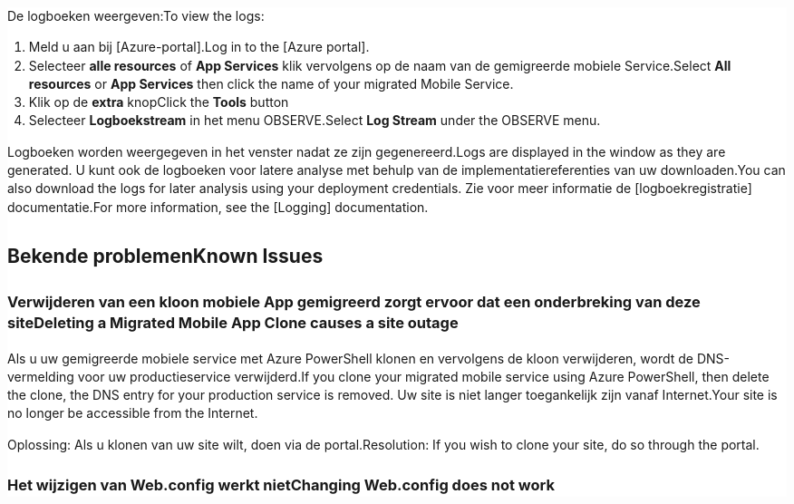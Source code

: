 <span data-ttu-id="40d9b-411">De logboeken weergeven:</span><span class="sxs-lookup"><span data-stu-id="40d9b-411">To view the logs:</span></span>

1. <span data-ttu-id="40d9b-412">Meld u aan bij [Azure-portal].</span><span class="sxs-lookup"><span data-stu-id="40d9b-412">Log in to the [Azure portal].</span></span>
2. <span data-ttu-id="40d9b-413">Selecteer **alle resources** of **App Services** klik vervolgens op de naam van de gemigreerde mobiele Service.</span><span class="sxs-lookup"><span data-stu-id="40d9b-413">Select **All resources** or **App Services** then click the name of your migrated Mobile Service.</span></span>
3. <span data-ttu-id="40d9b-414">Klik op de **extra** knop</span><span class="sxs-lookup"><span data-stu-id="40d9b-414">Click the **Tools** button</span></span>
4. <span data-ttu-id="40d9b-415">Selecteer **Logboekstream** in het menu OBSERVE.</span><span class="sxs-lookup"><span data-stu-id="40d9b-415">Select **Log Stream** under the OBSERVE menu.</span></span>

<span data-ttu-id="40d9b-416">Logboeken worden weergegeven in het venster nadat ze zijn gegenereerd.</span><span class="sxs-lookup"><span data-stu-id="40d9b-416">Logs are displayed in the window as they are generated.</span></span>  <span data-ttu-id="40d9b-417">U kunt ook de logboeken voor latere analyse met behulp van de implementatiereferenties van uw downloaden.</span><span class="sxs-lookup"><span data-stu-id="40d9b-417">You can also download the logs for later analysis using your deployment credentials.</span></span> <span data-ttu-id="40d9b-418">Zie voor meer informatie de [logboekregistratie] documentatie.</span><span class="sxs-lookup"><span data-stu-id="40d9b-418">For more information, see the [Logging] documentation.</span></span>

## <span data-ttu-id="40d9b-419"><a name="known-issues"></a>Bekende problemen</span><span class="sxs-lookup"><span data-stu-id="40d9b-419"><a name="known-issues"></a>Known Issues</span></span>
### <a name="deleting-a-migrated-mobile-app-clone-causes-a-site-outage"></a><span data-ttu-id="40d9b-420">Verwijderen van een kloon mobiele App gemigreerd zorgt ervoor dat een onderbreking van deze site</span><span class="sxs-lookup"><span data-stu-id="40d9b-420">Deleting a Migrated Mobile App Clone causes a site outage</span></span>
<span data-ttu-id="40d9b-421">Als u uw gemigreerde mobiele service met Azure PowerShell klonen en vervolgens de kloon verwijderen, wordt de DNS-vermelding voor uw productieservice verwijderd.</span><span class="sxs-lookup"><span data-stu-id="40d9b-421">If you clone your migrated mobile service using Azure PowerShell, then delete the clone, the DNS entry for your production service is removed.</span></span>  <span data-ttu-id="40d9b-422">Uw site is niet langer toegankelijk zijn vanaf Internet.</span><span class="sxs-lookup"><span data-stu-id="40d9b-422">Your site is no longer be accessible from the Internet.</span></span>  

<span data-ttu-id="40d9b-423">Oplossing: Als u klonen van uw site wilt, doen via de portal.</span><span class="sxs-lookup"><span data-stu-id="40d9b-423">Resolution: If you wish to clone your site, do so through the portal.</span></span>

### <a name="changing-webconfig-does-not-work"></a><span data-ttu-id="40d9b-424">Het wijzigen van Web.config werkt niet</span><span class="sxs-lookup"><span data-stu-id="40d9b-424">Changing Web.config does not work</span></span>

[0]: ./media/app-service-mobile-migrating-from-mobile-services/migrate-to-app-service-button.PNG
[1]: ./media/app-service-mobile-migrating-from-mobile-services/migration-activity-monitor.png
[2]: ./media/app-service-mobile-migrating-from-mobile-services/triggering-job-with-postman.png
[Azure Region]: https://azure.microsoft.com/en-us/regions/
[curl]: http://curl.haxx.se/
[Fiddler]: http://www.telerik.com/fiddler
[Postman]: http://www.getpostman.com/